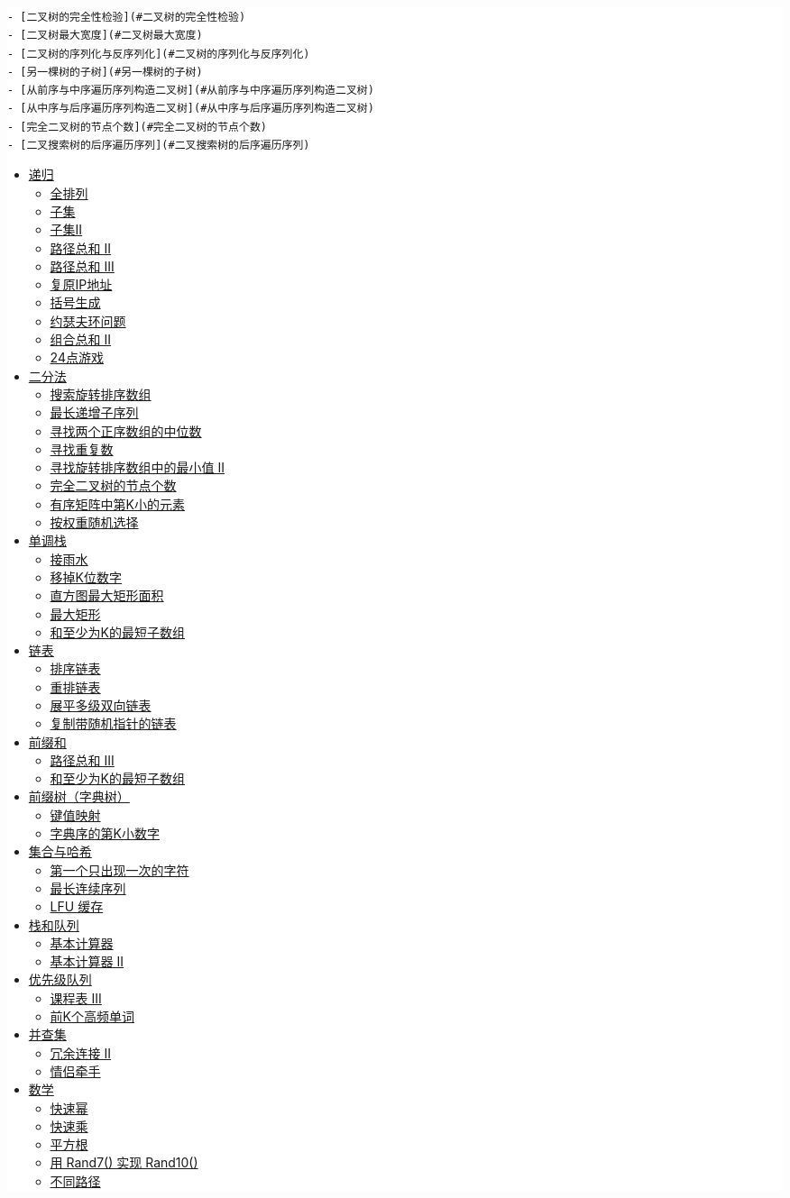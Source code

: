     - [二叉树的完全性检验](#二叉树的完全性检验)
    - [二叉树最大宽度](#二叉树最大宽度)
    - [二叉树的序列化与反序列化](#二叉树的序列化与反序列化)
    - [另一棵树的子树](#另一棵树的子树)
    - [从前序与中序遍历序列构造二叉树](#从前序与中序遍历序列构造二叉树)
    - [从中序与后序遍历序列构造二叉树](#从中序与后序遍历序列构造二叉树)
    - [完全二叉树的节点个数](#完全二叉树的节点个数)
    - [二叉搜索树的后序遍历序列](#二叉搜索树的后序遍历序列)
  - [递归](#递归)
    - [全排列](#全排列)
    - [子集](#子集)
    - [子集II](#子集ii)
    - [路径总和 II](#路径总和-ii)
    - [路径总和 III](#路径总和-iii)
    - [复原IP地址](#复原ip地址)
    - [括号生成](#括号生成)
    - [约瑟夫环问题](#约瑟夫环问题)
    - [组合总和 II](#组合总和-ii)
    - [24点游戏](#24点游戏)
  - [二分法](#二分法)
    - [搜索旋转排序数组](#搜索旋转排序数组)
    - [最长递增子序列](#最长递增子序列-1)
    - [寻找两个正序数组的中位数](#寻找两个正序数组的中位数)
    - [寻找重复数](#寻找重复数-1)
    - [寻找旋转排序数组中的最小值 II](#寻找旋转排序数组中的最小值-ii)
    - [完全二叉树的节点个数](#完全二叉树的节点个数-1)
    - [有序矩阵中第K小的元素](#有序矩阵中第k小的元素)
    - [按权重随机选择](#按权重随机选择)
  - [单调栈](#单调栈)
    - [接雨水](#接雨水-2)
    - [移掉K位数字](#移掉k位数字)
    - [直方图最大矩形面积](#直方图最大矩形面积)
    - [最大矩形](#最大矩形)
    - [和至少为K的最短子数组](#和至少为k的最短子数组)
  - [链表](#链表)
    - [排序链表](#排序链表)
    - [重排链表](#重排链表)
    - [展平多级双向链表](#展平多级双向链表)
    - [复制带随机指针的链表](#复制带随机指针的链表)
  - [前缀和](#前缀和)
    - [路径总和 III](#路径总和-iii-1)
    - [和至少为K的最短子数组](#和至少为k的最短子数组-1)
  - [前缀树（字典树）](#前缀树字典树)
    - [键值映射](#键值映射)
    - [字典序的第K小数字](#字典序的第k小数字)
  - [集合与哈希](#集合与哈希)
    - [第一个只出现一次的字符](#第一个只出现一次的字符)
    - [最长连续序列](#最长连续序列-1)
    - [LFU 缓存](#lfu-缓存)
  - [栈和队列](#栈和队列)
    - [基本计算器](#基本计算器)
    - [基本计算器 II](#基本计算器-ii)
  - [优先级队列](#优先级队列)
    - [课程表 III](#课程表-iii)
    - [前K个高频单词](#前k个高频单词)
  - [并查集](#并查集-1)
    - [冗余连接 II](#冗余连接-ii)
    - [情侣牵手](#情侣牵手)
  - [数学](#数学)
    - [快速幂](#快速幂)
    - [快速乘](#快速乘)
    - [平方根](#平方根)
    - [用 Rand7() 实现 Rand10()](#用-rand7-实现-rand10)
    - [不同路径](#不同路径)